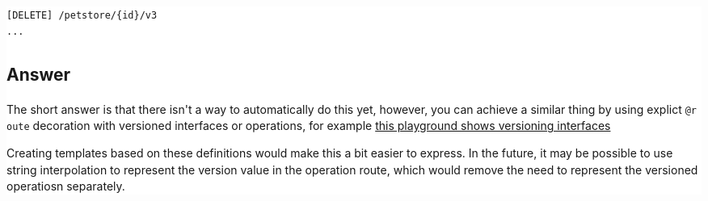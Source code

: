 ```
[DELETE] /petstore/{id}/v3
...
```
## Answer
The short answer is that there isn't a way to automatically do this yet, however, you can achieve a similar thing by using explict `@route` decoration with versioned interfaces or operations, for example [this playground shows versioning interfaces](https://cadlplayground.z22.web.core.windows.net/?c=aW1wb3J0ICJAdHlwZXNwZWMvaHR0cCI7CtIZcmVzdNUZdmVyc2lvbmluZyI7Cgp1c2luZyBUeXBlU3BlYy5IdHRwO9AVUmVzdNEVVslH1TDEBW91cmNlOwoKQHNlcnZpY2UoewogIHRpdGxlOiAiV2lkZ2V0IFPGGyIsCn0pCkDnAJxlZCjHX3MpCkByb3V0ZSgicGV0c3RvcmUiKQpuYW1lc3BhY2UgUGV0U8QVx0c7CgplbnVtIMg%2BIMRydjEsxAYyxQYzLAp9Cgptb2RlbMQ9xSFAa2V5CiAgxFY6IHN0cuUA1MU5UHJvcM0TQGFkZOsAni52MinFXN8pcy52M8UpM84pfQoKQGVycm9y5wCSRcQM5QCUY29k6wCNICBtZXNzYWfLE8Q7cmVtb3bNZjLqATAvdjEiKQpAcHJvamVjdGVkTmFtZSgianNvbiIsICJQZXRzQ29sbGVjdGlvbiIpCmludGVyZucBVMsbVjEgZXh0ZW5kcyDoAdPKHU9wZXJhxAlzPFBldCzmAMA%2BIHv%2FAJ0oInvkAW19%2FwCjZXRz8QCZVjHmAbNwYXRjaMQJdXBkYXRlc%2BgAnChQZXTkAWrGFyguLukCiVBhcmFtZXRlcuUArD4sIEBib2R5IMQFOsRbKcUGIHzmAMXmAWHzAe7zANgz7AF1Mv8A0v8BdcYbVjL%2FAXX4AXX%2FALHyALHoAYn%2FALfzAYky%2FwGJ%2FwGJ%2FwGJ%2FwGJ7QFzM%2F8AvP8Bc8YbdjP%2FAXP%2FAXP8AV3%2FAKHzAV0z%2FwFd%2FwFd%2FwFd7QFd&e=%40typespec%2Fopenapi3&options=%7B%7D)

Creating templates based on these definitions would make this a bit easier to express. In the future, it may be possible to use string interpolation to represent the version value in the operation route, which would remove the need to represent the versioned operatiosn separately.